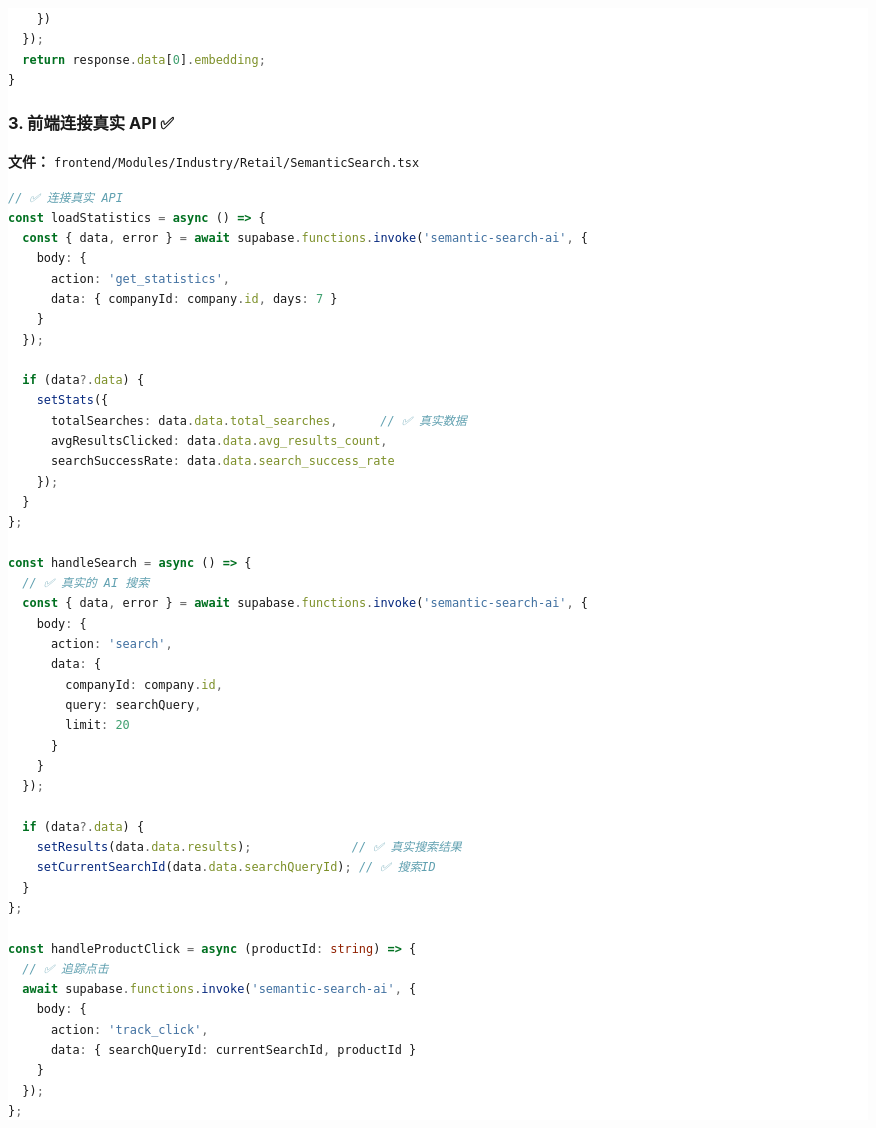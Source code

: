 ```typescript
    })
  });
  return response.data[0].embedding;
}
```

### 3. 前端连接真实 API ✅

**文件：** `frontend/Modules/Industry/Retail/SemanticSearch.tsx`

```typescript
// ✅ 连接真实 API
const loadStatistics = async () => {
  const { data, error } = await supabase.functions.invoke('semantic-search-ai', {
    body: {
      action: 'get_statistics',
      data: { companyId: company.id, days: 7 }
    }
  });
  
  if (data?.data) {
    setStats({
      totalSearches: data.data.total_searches,      // ✅ 真实数据
      avgResultsClicked: data.data.avg_results_count,
      searchSuccessRate: data.data.search_success_rate
    });
  }
};

const handleSearch = async () => {
  // ✅ 真实的 AI 搜索
  const { data, error } = await supabase.functions.invoke('semantic-search-ai', {
    body: {
      action: 'search',
      data: {
        companyId: company.id,
        query: searchQuery,
        limit: 20
      }
    }
  });

  if (data?.data) {
    setResults(data.data.results);              // ✅ 真实搜索结果
    setCurrentSearchId(data.data.searchQueryId); // ✅ 搜索ID
  }
};

const handleProductClick = async (productId: string) => {
  // ✅ 追踪点击
  await supabase.functions.invoke('semantic-search-ai', {
    body: {
      action: 'track_click',
      data: { searchQueryId: currentSearchId, productId }
    }
  });
};
```
